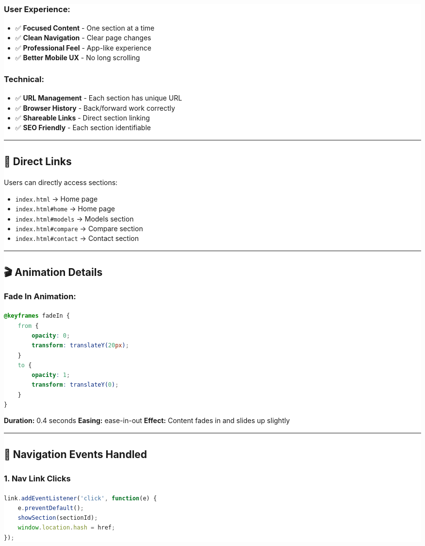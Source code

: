 ### User Experience:
- ✅ **Focused Content** - One section at a time
- ✅ **Clean Navigation** - Clear page changes
- ✅ **Professional Feel** - App-like experience
- ✅ **Better Mobile UX** - No long scrolling

### Technical:
- ✅ **URL Management** - Each section has unique URL
- ✅ **Browser History** - Back/forward work correctly
- ✅ **Shareable Links** - Direct section linking
- ✅ **SEO Friendly** - Each section identifiable

---

## 🔗 Direct Links

Users can directly access sections:
- `index.html` → Home page
- `index.html#home` → Home page
- `index.html#models` → Models section
- `index.html#compare` → Compare section
- `index.html#contact` → Contact section

---

## 🎬 Animation Details

### Fade In Animation:
```css
@keyframes fadeIn {
    from {
        opacity: 0;
        transform: translateY(20px);
    }
    to {
        opacity: 1;
        transform: translateY(0);
    }
}
```

**Duration:** 0.4 seconds
**Easing:** ease-in-out
**Effect:** Content fades in and slides up slightly

---

## 🧭 Navigation Events Handled

### 1. **Nav Link Clicks**
```javascript
link.addEventListener('click', function(e) {
    e.preventDefault();
    showSection(sectionId);
    window.location.hash = href;
});
```
